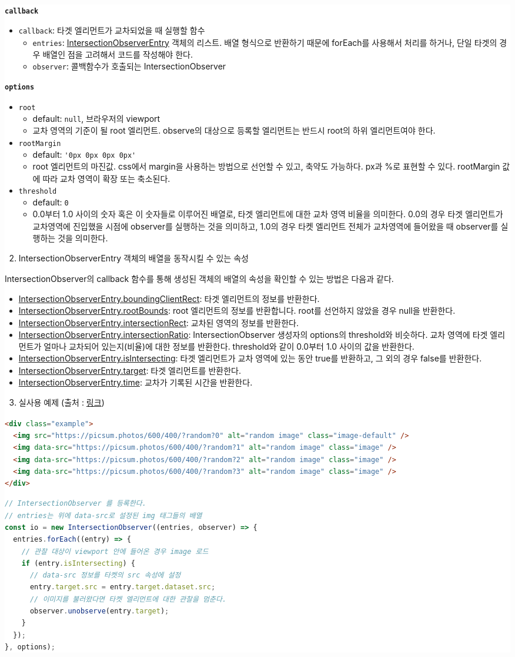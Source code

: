 **`callback`**

- `callback`: 타겟 엘리먼트가 교차되었을 때 실행할 함수
  - `entries`: [IntersectionObserverEntry](https://developer.mozilla.org/en-US/docs/Web/API/IntersectionObserverEntry) 객체의 리스트. 배열 형식으로 반환하기 때문에 forEach를 사용해서 처리를 하거나, 단일 타겟의 경우 배열인 점을 고려해서 코드를 작성해야 한다.
  - `observer`: 콜백함수가 호출되는 IntersectionObserver

**`options`**

- `root`
  - default: `null`, 브라우저의 viewport
  - 교차 영역의 기준이 될 root 엘리먼트. observe의 대상으로 등록할 엘리먼트는 반드시 root의 하위 엘리먼트여야 한다.
- `rootMargin`
  - default: `'0px 0px 0px 0px'`
  - root 엘리먼트의 마진값. css에서 margin을 사용하는 방법으로 선언할 수 있고, 축약도 가능하다. px과 %로 표현할 수 있다. rootMargin 값에 따라 교차 영역이 확장 또는 축소된다.
- `threshold`
  - default: `0`
  - 0.0부터 1.0 사이의 숫자 혹은 이 숫자들로 이루어진 배열로, 타겟 엘리먼트에 대한 교차 영역 비율을 의미한다. 0.0의 경우 타겟 엘리먼트가 교차영역에 진입했을 시점에 observer를 실행하는 것을 의미하고, 1.0의 경우 타켓 엘리먼트 전체가 교차영역에 들어왔을 때 observer를 실행하는 것을 의미한다.

2. IntersectionObserverEntry 객체의 배열을 동작시킬 수 있는 속성

IntersectionObserver의 callback 함수를 통해 생성된 객체의 배열의 속성을 확인할 수 있는 방법은 다음과 같다.

- [IntersectionObserverEntry.boundingClientRect](https://developer.mozilla.org/en-US/docs/Web/API/IntersectionObserverEntry/boundingClientRect): 타겟 엘리먼트의 정보를 반환한다.
- [IntersectionObserverEntry.rootBounds](https://developer.mozilla.org/en-US/docs/Web/API/IntersectionObserverEntry/rootBounds): root 엘리먼트의 정보를 반환합니다. root를 선언하지 않았을 경우 null을 반환한다.
- [IntersectionObserverEntry.intersectionRect](https://developer.mozilla.org/en-US/docs/Web/API/IntersectionObserverEntry/intersectionRect): 교차된 영역의 정보를 반환한다.
- [IntersectionObserverEntry.intersectionRatio](https://developer.mozilla.org/en-US/docs/Web/API/IntersectionObserverEntry/intersectionRatio): IntersectionObserver 생성자의 options의 threshold와 비슷하다. 교차 영역에 타겟 엘리먼트가 얼마나 교차되어 있는지(비율)에 대한 정보를 반환한다. threshold와 같이 0.0부터 1.0 사이의 값을 반환한다.
- [IntersectionObserverEntry.isIntersecting](https://developer.mozilla.org/en-US/docs/Web/API/IntersectionObserverEntry/isIntersecting): 타겟 엘리먼트가 교차 영역에 있는 동안 true를 반환하고, 그 외의 경우 false를 반환한다.
- [IntersectionObserverEntry.target](https://developer.mozilla.org/en-US/docs/Web/API/IntersectionObserverEntry/target): 타겟 엘리먼트를 반환한다.
- [IntersectionObserverEntry.time](https://developer.mozilla.org/en-US/docs/Web/API/IntersectionObserverEntry/time): 교차가 기록된 시간을 반환한다.

3. 실사용 예제 (출처 : [링크](http://blog.hyeyoonjung.com/2019/01/09/intersectionobserver-tutorial/))

```html
<div class="example">
  <img src="https://picsum.photos/600/400/?random?0" alt="random image" class="image-default" />
  <img data-src="https://picsum.photos/600/400/?random?1" alt="random image" class="image" />
  <img data-src="https://picsum.photos/600/400/?random?2" alt="random image" class="image" />
  <img data-src="https://picsum.photos/600/400/?random?3" alt="random image" class="image" />
</div>
```

```js
// IntersectionObserver 를 등록한다.
// entries는 위에 data-src로 설정된 img 태그들의 배열
const io = new IntersectionObserver((entries, observer) => {
  entries.forEach((entry) => {
    // 관찰 대상이 viewport 안에 들어온 경우 image 로드
    if (entry.isIntersecting) {
      // data-src 정보를 타켓의 src 속성에 설정
      entry.target.src = entry.target.dataset.src;
      // 이미지를 불러왔다면 타켓 엘리먼트에 대한 관찰을 멈춘다.
      observer.unobserve(entry.target);
    }
  });
}, options);

```